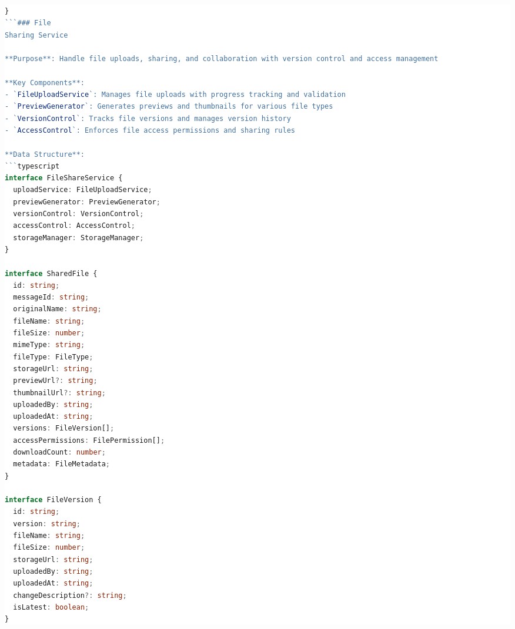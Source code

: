 ```typescript
}
```### File 
Sharing Service

**Purpose**: Handle file uploads, sharing, and collaboration with version control and access management

**Key Components**:
- `FileUploadService`: Manages file uploads with progress tracking and validation
- `PreviewGenerator`: Generates previews and thumbnails for various file types
- `VersionControl`: Tracks file versions and manages version history
- `AccessControl`: Enforces file access permissions and sharing rules

**Data Structure**:
```typescript
interface FileShareService {
  uploadService: FileUploadService;
  previewGenerator: PreviewGenerator;
  versionControl: VersionControl;
  accessControl: AccessControl;
  storageManager: StorageManager;
}

interface SharedFile {
  id: string;
  messageId: string;
  originalName: string;
  fileName: string;
  fileSize: number;
  mimeType: string;
  fileType: FileType;
  storageUrl: string;
  previewUrl?: string;
  thumbnailUrl?: string;
  uploadedBy: string;
  uploadedAt: string;
  versions: FileVersion[];
  accessPermissions: FilePermission[];
  downloadCount: number;
  metadata: FileMetadata;
}

interface FileVersion {
  id: string;
  version: string;
  fileName: string;
  fileSize: number;
  storageUrl: string;
  uploadedBy: string;
  uploadedAt: string;
  changeDescription?: string;
  isLatest: boolean;
}
```
